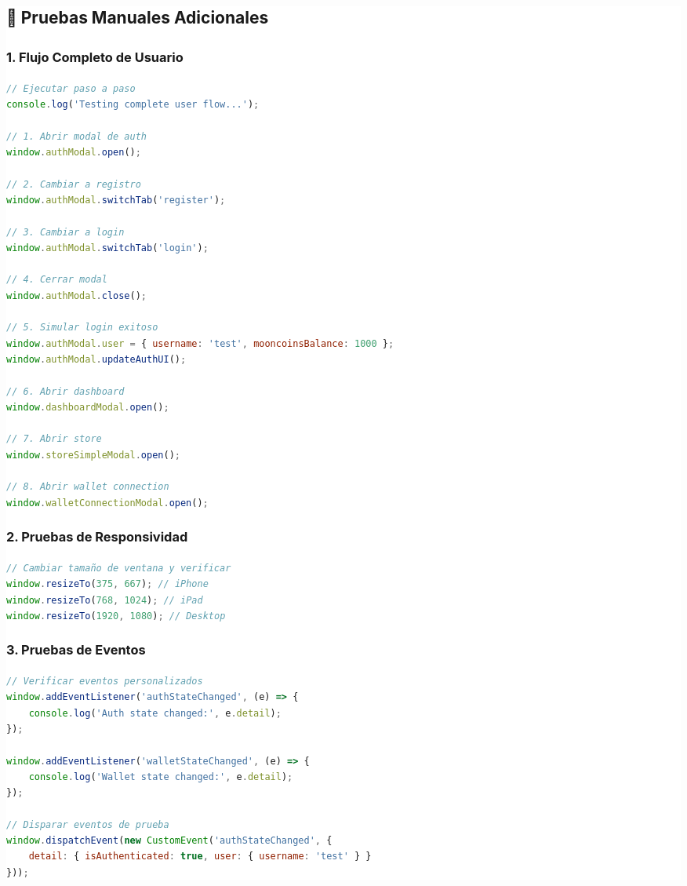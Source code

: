 ## 🔧 Pruebas Manuales Adicionales

### 1. **Flujo Completo de Usuario**
```javascript
// Ejecutar paso a paso
console.log('Testing complete user flow...');

// 1. Abrir modal de auth
window.authModal.open();

// 2. Cambiar a registro
window.authModal.switchTab('register');

// 3. Cambiar a login
window.authModal.switchTab('login');

// 4. Cerrar modal
window.authModal.close();

// 5. Simular login exitoso
window.authModal.user = { username: 'test', mooncoinsBalance: 1000 };
window.authModal.updateAuthUI();

// 6. Abrir dashboard
window.dashboardModal.open();

// 7. Abrir store
window.storeSimpleModal.open();

// 8. Abrir wallet connection
window.walletConnectionModal.open();
```

### 2. **Pruebas de Responsividad**
```javascript
// Cambiar tamaño de ventana y verificar
window.resizeTo(375, 667); // iPhone
window.resizeTo(768, 1024); // iPad
window.resizeTo(1920, 1080); // Desktop
```

### 3. **Pruebas de Eventos**
```javascript
// Verificar eventos personalizados
window.addEventListener('authStateChanged', (e) => {
    console.log('Auth state changed:', e.detail);
});

window.addEventListener('walletStateChanged', (e) => {
    console.log('Wallet state changed:', e.detail);
});

// Disparar eventos de prueba
window.dispatchEvent(new CustomEvent('authStateChanged', {
    detail: { isAuthenticated: true, user: { username: 'test' } }
}));
```
